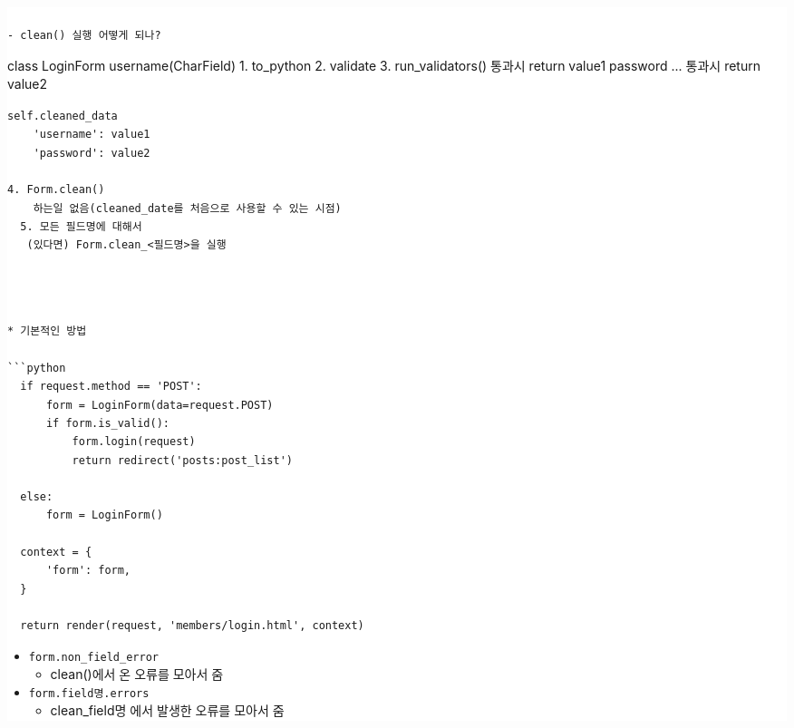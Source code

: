   ```

- clean() 실행 어떻게 되나?

  ```
  class LoginForm
  	username(CharField)
  		1. to_python
  		2. validate
  		3. run_validators()
  			통과시 return value1
  	password
  		...
  			통과시 return value2
  		
  	self.cleaned_data
  		'username': value1
  		'password': value2
  	
  	4. Form.clean()
      	하는일 없음(cleaned_date를 처음으로 사용할 수 있는 시점)
      5. 모든 필드명에 대해서
       (있다면) Form.clean_<필드명>을 실행
  		
  	
  ```

  

  * 기본적인 방법

```python
    if request.method == 'POST':
        form = LoginForm(data=request.POST)
        if form.is_valid():
            form.login(request)
            return redirect('posts:post_list')
        
    else:
        form = LoginForm()

    context = {
        'form': form,
    }

    return render(request, 'members/login.html', context)
```





* `form.non_field_error`
  * clean()에서 온 오류를 모아서 줌
* `form.field명.errors`
  * clean_field명 에서 발생한 오류를 모아서 줌

